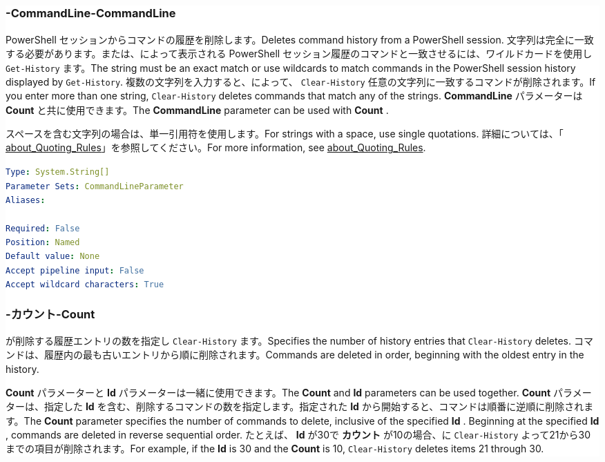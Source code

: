 ### <span data-ttu-id="8a47a-153">-CommandLine</span><span class="sxs-lookup"><span data-stu-id="8a47a-153">-CommandLine</span></span>

<span data-ttu-id="8a47a-154">PowerShell セッションからコマンドの履歴を削除します。</span><span class="sxs-lookup"><span data-stu-id="8a47a-154">Deletes command history from a PowerShell session.</span></span> <span data-ttu-id="8a47a-155">文字列は完全に一致する必要があります。または、によって表示される PowerShell セッション履歴のコマンドと一致させるには、ワイルドカードを使用し `Get-History` ます。</span><span class="sxs-lookup"><span data-stu-id="8a47a-155">The string must be an exact match or use wildcards to match commands in the PowerShell session history displayed by `Get-History`.</span></span> <span data-ttu-id="8a47a-156">複数の文字列を入力すると、によって、 `Clear-History` 任意の文字列に一致するコマンドが削除されます。</span><span class="sxs-lookup"><span data-stu-id="8a47a-156">If you enter more than one string, `Clear-History` deletes commands that match any of the strings.</span></span> <span data-ttu-id="8a47a-157">**CommandLine** パラメーターは **Count** と共に使用できます。</span><span class="sxs-lookup"><span data-stu-id="8a47a-157">The **CommandLine** parameter can be used with **Count** .</span></span>

<span data-ttu-id="8a47a-158">スペースを含む文字列の場合は、単一引用符を使用します。</span><span class="sxs-lookup"><span data-stu-id="8a47a-158">For strings with a space, use single quotations.</span></span> <span data-ttu-id="8a47a-159">詳細については、「 [about_Quoting_Rules](About/about_Quoting_Rules.md)」を参照してください。</span><span class="sxs-lookup"><span data-stu-id="8a47a-159">For more information, see [about_Quoting_Rules](About/about_Quoting_Rules.md).</span></span>

```yaml
Type: System.String[]
Parameter Sets: CommandLineParameter
Aliases:

Required: False
Position: Named
Default value: None
Accept pipeline input: False
Accept wildcard characters: True
```

### <span data-ttu-id="8a47a-160">-カウント</span><span class="sxs-lookup"><span data-stu-id="8a47a-160">-Count</span></span>

<span data-ttu-id="8a47a-161">が削除する履歴エントリの数を指定し `Clear-History` ます。</span><span class="sxs-lookup"><span data-stu-id="8a47a-161">Specifies the number of history entries that `Clear-History` deletes.</span></span> <span data-ttu-id="8a47a-162">コマンドは、履歴内の最も古いエントリから順に削除されます。</span><span class="sxs-lookup"><span data-stu-id="8a47a-162">Commands are deleted in order, beginning with the oldest entry in the history.</span></span>

<span data-ttu-id="8a47a-163">**Count** パラメーターと **Id** パラメーターは一緒に使用できます。</span><span class="sxs-lookup"><span data-stu-id="8a47a-163">The **Count** and **Id** parameters can be used together.</span></span> <span data-ttu-id="8a47a-164">**Count** パラメーターは、指定した **Id** を含む、削除するコマンドの数を指定します。指定された **Id** から開始すると、コマンドは順番に逆順に削除されます。</span><span class="sxs-lookup"><span data-stu-id="8a47a-164">The **Count** parameter specifies the number of commands to delete, inclusive of the specified **Id** . Beginning at the specified **Id** , commands are deleted in reverse sequential order.</span></span> <span data-ttu-id="8a47a-165">たとえば、 **Id** が30で **カウント** が10の場合、に `Clear-History` よって21から30までの項目が削除されます。</span><span class="sxs-lookup"><span data-stu-id="8a47a-165">For example, if the **Id** is 30 and the **Count** is 10, `Clear-History` deletes items 21 through 30.</span></span>
